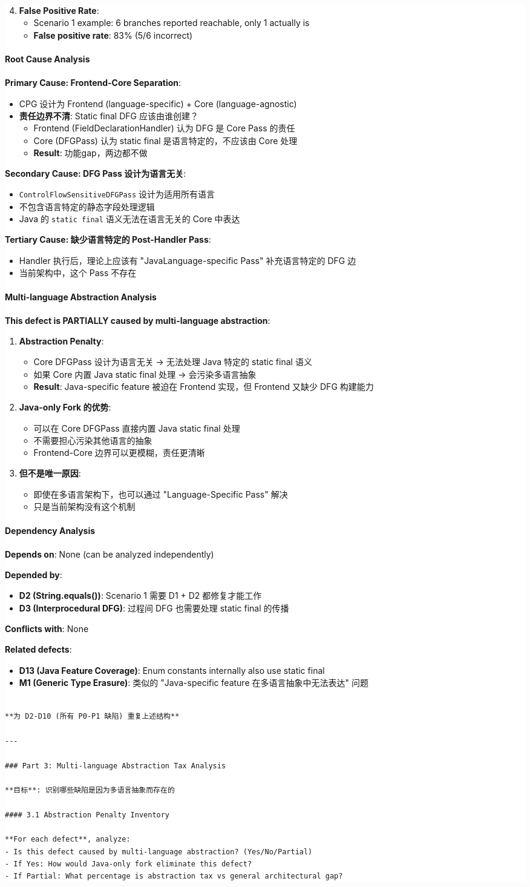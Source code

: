 4. **False Positive Rate**:
   - Scenario 1 example: 6 branches reported reachable, only 1 actually is
   - **False positive rate**: 83% (5/6 incorrect)

#### Root Cause Analysis

**Primary Cause: Frontend-Core Separation**:
- CPG 设计为 Frontend (language-specific) + Core (language-agnostic)
- **责任边界不清**: Static final DFG 应该由谁创建？
  - Frontend (FieldDeclarationHandler) 认为 DFG 是 Core Pass 的责任
  - Core (DFGPass) 认为 static final 是语言特定的，不应该由 Core 处理
  - **Result**: 功能gap，两边都不做

**Secondary Cause: DFG Pass 设计为语言无关**:
- `ControlFlowSensitiveDFGPass` 设计为适用所有语言
- 不包含语言特定的静态字段处理逻辑
- Java 的 `static final` 语义无法在语言无关的 Core 中表达

**Tertiary Cause: 缺少语言特定的 Post-Handler Pass**:
- Handler 执行后，理论上应该有 "JavaLanguage-specific Pass" 补充语言特定的 DFG 边
- 当前架构中，这个 Pass 不存在

#### Multi-language Abstraction Analysis

**This defect is PARTIALLY caused by multi-language abstraction**:

1. **Abstraction Penalty**:
   - Core DFGPass 设计为语言无关 → 无法处理 Java 特定的 static final 语义
   - 如果 Core 内置 Java static final 处理 → 会污染多语言抽象
   - **Result**: Java-specific feature 被迫在 Frontend 实现，但 Frontend 又缺少 DFG 构建能力

2. **Java-only Fork 的优势**:
   - 可以在 Core DFGPass 直接内置 Java static final 处理
   - 不需要担心污染其他语言的抽象
   - Frontend-Core 边界可以更模糊，责任更清晰

3. **但不是唯一原因**:
   - 即使在多语言架构下，也可以通过 "Language-Specific Pass" 解决
   - 只是当前架构没有这个机制

#### Dependency Analysis

**Depends on**: None (can be analyzed independently)

**Depended by**:
- **D2 (String.equals())**: Scenario 1 需要 D1 + D2 都修复才能工作
- **D3 (Interprocedural DFG)**: 过程间 DFG 也需要处理 static final 的传播

**Conflicts with**: None

**Related defects**:
- **D13 (Java Feature Coverage)**: Enum constants internally also use static final
- **M1 (Generic Type Erasure)**: 类似的 "Java-specific feature 在多语言抽象中无法表达" 问题
```

**为 D2-D10 (所有 P0-P1 缺陷) 重复上述结构**

---

### Part 3: Multi-language Abstraction Tax Analysis

**目标**: 识别哪些缺陷是因为多语言抽象而存在的

#### 3.1 Abstraction Penalty Inventory

**For each defect**, analyze:
- Is this defect caused by multi-language abstraction? (Yes/No/Partial)
- If Yes: How would Java-only fork eliminate this defect?
- If Partial: What percentage is abstraction tax vs general architectural gap?
```